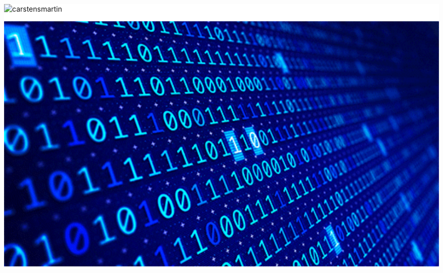   <p>
    <img
      src="https://github-readme-stats.vercel.app/api/top-langs?username=carstensmartin&show_icons=true&locale=en&layout=compact"
      alt="carstensmartin"
    />
  </p>

  <img src="./images/footer.gif" alt="banner" width="100%" height="50%" />
</body>
